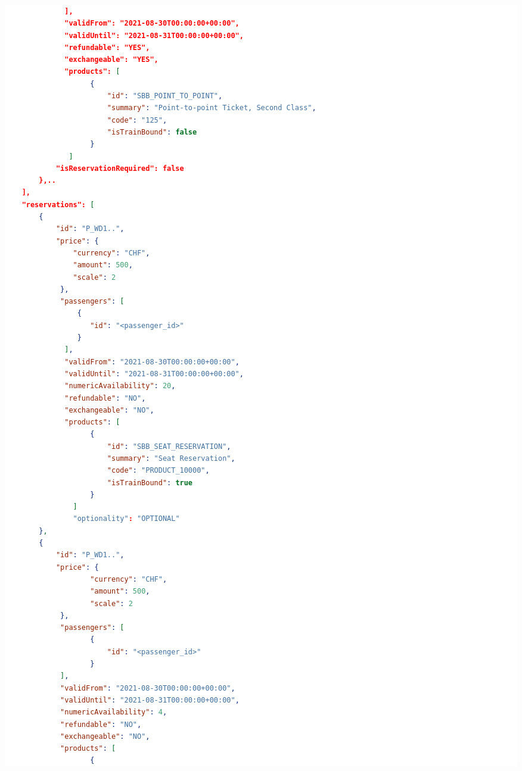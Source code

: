   ```json
                ],
                "validFrom": "2021-08-30T00:00:00+00:00",
                "validUntil": "2021-08-31T00:00:00+00:00",
                "refundable": "YES",
                "exchangeable": "YES",
                "products": [
                      {
                          "id": "SBB_POINT_TO_POINT",
                          "summary": "Point-to-point Ticket, Second Class",
                          "code": "125",
                          "isTrainBound": false
                      }
                 ]
              "isReservationRequired": false
          },..
      ],
      "reservations": [
          {
              "id": "P_WD1..",
              "price": {
                  "currency": "CHF",
                  "amount": 500,
                  "scale": 2
               },
               "passengers": [
                   {
                      "id": "<passenger_id>"
                   }
                ],
                "validFrom": "2021-08-30T00:00:00+00:00",
                "validUntil": "2021-08-31T00:00:00+00:00",
                "numericAvailability": 20,
                "refundable": "NO",
                "exchangeable": "NO",
                "products": [
                      {
                          "id": "SBB_SEAT_RESERVATION",
                          "summary": "Seat Reservation",
                          "code": "PRODUCT_10000",
                          "isTrainBound": true
                      }
                  ]
                  "optionality": "OPTIONAL"
          },
          {
              "id": "P_WD1..",
              "price": {
                      "currency": "CHF",
                      "amount": 500,
                      "scale": 2
               },
               "passengers": [
                      {
                          "id": "<passenger_id>"
                      }
               ],
               "validFrom": "2021-08-30T00:00:00+00:00",
               "validUntil": "2021-08-31T00:00:00+00:00",
               "numericAvailability": 4,
               "refundable": "NO",
               "exchangeable": "NO",
               "products": [
                      {
  ```